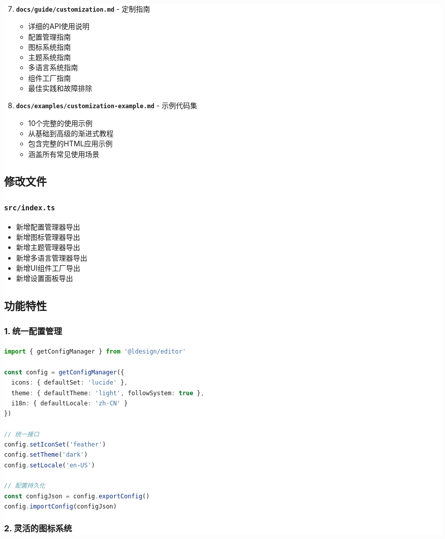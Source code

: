 7. **`docs/guide/customization.md`** - 定制指南
   - 详细的API使用说明
   - 配置管理指南
   - 图标系统指南
   - 主题系统指南
   - 多语言系统指南
   - 组件工厂指南
   - 最佳实践和故障排除

8. **`docs/examples/customization-example.md`** - 示例代码集
   - 10个完整的使用示例
   - 从基础到高级的渐进式教程
   - 包含完整的HTML应用示例
   - 涵盖所有常见使用场景

## 修改文件

### `src/index.ts`

- 新增配置管理器导出
- 新增图标管理器导出
- 新增主题管理器导出
- 新增多语言管理器导出
- 新增UI组件工厂导出
- 新增设置面板导出

## 功能特性

### 1. 统一配置管理

```typescript
import { getConfigManager } from '@ldesign/editor'

const config = getConfigManager({
  icons: { defaultSet: 'lucide' },
  theme: { defaultTheme: 'light', followSystem: true },
  i18n: { defaultLocale: 'zh-CN' }
})

// 统一接口
config.setIconSet('feather')
config.setTheme('dark')
config.setLocale('en-US')

// 配置持久化
const configJson = config.exportConfig()
config.importConfig(configJson)
```

### 2. 灵活的图标系统
